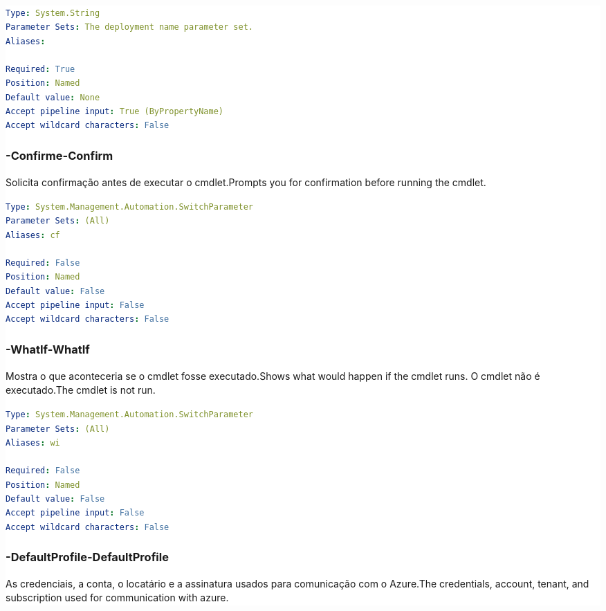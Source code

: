 ```yaml
Type: System.String
Parameter Sets: The deployment name parameter set.
Aliases: 

Required: True
Position: Named
Default value: None
Accept pipeline input: True (ByPropertyName)
Accept wildcard characters: False
```

### <span data-ttu-id="8cf68-123">-Confirme</span><span class="sxs-lookup"><span data-stu-id="8cf68-123">-Confirm</span></span>
<span data-ttu-id="8cf68-124">Solicita confirmação antes de executar o cmdlet.</span><span class="sxs-lookup"><span data-stu-id="8cf68-124">Prompts you for confirmation before running the cmdlet.</span></span>

```yaml
Type: System.Management.Automation.SwitchParameter
Parameter Sets: (All)
Aliases: cf

Required: False
Position: Named
Default value: False
Accept pipeline input: False
Accept wildcard characters: False
```

### <span data-ttu-id="8cf68-125">-WhatIf</span><span class="sxs-lookup"><span data-stu-id="8cf68-125">-WhatIf</span></span>
<span data-ttu-id="8cf68-126">Mostra o que aconteceria se o cmdlet fosse executado.</span><span class="sxs-lookup"><span data-stu-id="8cf68-126">Shows what would happen if the cmdlet runs.</span></span>
<span data-ttu-id="8cf68-127">O cmdlet não é executado.</span><span class="sxs-lookup"><span data-stu-id="8cf68-127">The cmdlet is not run.</span></span>

```yaml
Type: System.Management.Automation.SwitchParameter
Parameter Sets: (All)
Aliases: wi

Required: False
Position: Named
Default value: False
Accept pipeline input: False
Accept wildcard characters: False
```

### <span data-ttu-id="8cf68-128">-DefaultProfile</span><span class="sxs-lookup"><span data-stu-id="8cf68-128">-DefaultProfile</span></span>
<span data-ttu-id="8cf68-129">As credenciais, a conta, o locatário e a assinatura usados para comunicação com o Azure.</span><span class="sxs-lookup"><span data-stu-id="8cf68-129">The credentials, account, tenant, and subscription used for communication with azure.</span></span>
